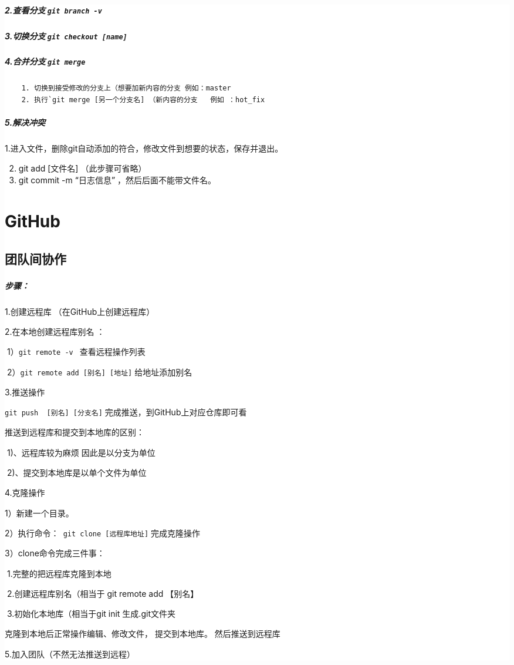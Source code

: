 ##### 2.查看分支 `git branch -v`

##### 3.切换分支 `git checkout [name]`

##### 4.合并分支 `git merge`

        1. 切换到接受修改的分支上（想要加新内容的分支 例如：master
        2. 执行`git merge [另一个分支名] （新内容的分支   例如 ：hot_fix

##### 5.解决冲突 

   1.进入文件，删除git自动添加的符合，修改文件到想要的状态，保存并退出。

2. git add [文件名]  （此步骤可省略）
3. git commit -m “日志信息” ，然后后面不能带文件名。





# GitHub

## 团队间协作

##### 步骤：

1.创建远程库 （在GitHub上创建远程库）

2.在本地创建远程库别名 ：

​     1）`git remote -v ` 查看远程操作列表

​     2）`git remote add [别名] [地址]` 给地址添加别名

3.推送操作

  `git push  [别名] [分支名]` 完成推送，到GitHub上对应仓库即可看

   推送到远程库和提交到本地库的区别： 

​     1)、远程库较为麻烦 因此是以分支为单位

​     2)、提交到本地库是以单个文件为单位 

4.克隆操作

   1）新建一个目录。

   2）执行命令：` git clone [远程库地址]` 完成克隆操作

   3）clone命令完成三件事：

​          1.完整的把远程库克隆到本地

​          2.创建远程库别名（相当于 git remote add 【别名】

​          3.初始化本地库（相当于git init 生成.git文件夹

克隆到本地后正常操作编辑、修改文件， 提交到本地库。 然后推送到远程库

5.加入团队（不然无法推送到远程）
